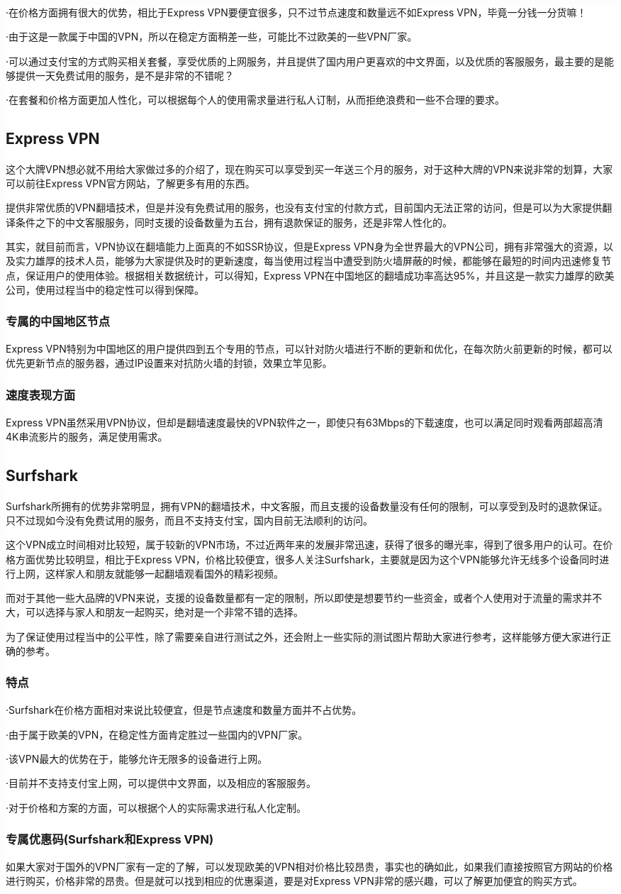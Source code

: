 ·在价格方面拥有很大的优势，相比于Express VPN要便宜很多，只不过节点速度和数量远不如Express VPN，毕竟一分钱一分货嘛！

·由于这是一款属于中国的VPN，所以在稳定方面稍差一些，可能比不过欧美的一些VPN厂家。

·可以通过支付宝的方式购买相关套餐，享受优质的上网服务，并且提供了国内用户更喜欢的中文界面，以及优质的客服服务，最主要的是能够提供一天免费试用的服务，是不是非常的不错呢？

·在套餐和价格方面更加人性化，可以根据每个人的使用需求量进行私人订制，从而拒绝浪费和一些不合理的要求。

## Express VPN

这个大牌VPN想必就不用给大家做过多的介绍了，现在购买可以享受到买一年送三个月的服务，对于这种大牌的VPN来说非常的划算，大家可以前往Express VPN官方网站，了解更多有用的东西。

提供非常优质的VPN翻墙技术，但是并没有免费试用的服务，也没有支付宝的付款方式，目前国内无法正常的访问，但是可以为大家提供翻译条件之下的中文客服服务，同时支援的设备数量为五台，拥有退款保证的服务，还是非常人性化的。

其实，就目前而言，VPN协议在翻墙能力上面真的不如SSR协议，但是Express VPN身为全世界最大的VPN公司，拥有非常强大的资源，以及实力雄厚的技术人员，能够为大家提供及时的更新速度，每当使用过程当中遭受到防火墙屏蔽的时候，都能够在最短的时间内迅速修复节点，保证用户的使用体验。根据相关数据统计，可以得知，Express VPN在中国地区的翻墙成功率高达95%，并且这是一款实力雄厚的欧美公司，使用过程当中的稳定性可以得到保障。

### 专属的中国地区节点

Express VPN特别为中国地区的用户提供四到五个专用的节点，可以针对防火墙进行不断的更新和优化，在每次防火前更新的时候，都可以优先更新节点的服务器，通过IP设置来对抗防火墙的封锁，效果立竿见影。

### 速度表现方面

Express VPN虽然采用VPN协议，但却是翻墙速度最快的VPN软件之一，即使只有63Mbps的下载速度，也可以满足同时观看两部超高清4K串流影片的服务，满足使用需求。

## Surfshark

Surfshark所拥有的优势非常明显，拥有VPN的翻墙技术，中文客服，而且支援的设备数量没有任何的限制，可以享受到及时的退款保证。只不过现如今没有免费试用的服务，而且不支持支付宝，国内目前无法顺利的访问。

这个VPN成立时间相对比较短，属于较新的VPN市场，不过近两年来的发展非常迅速，获得了很多的曝光率，得到了很多用户的认可。在价格方面优势比较明显，相比于Express VPN，价格比较便宜，很多人关注Surfshark，主要就是因为这个VPN能够允许无线多个设备同时进行上网，这样家人和朋友就能够一起翻墙观看国外的精彩视频。

而对于其他一些大品牌的VPN来说，支援的设备数量都有一定的限制，所以即使是想要节约一些资金，或者个人使用对于流量的需求并不大，可以选择与家人和朋友一起购买，绝对是一个非常不错的选择。

为了保证使用过程当中的公平性，除了需要亲自进行测试之外，还会附上一些实际的测试图片帮助大家进行参考，这样能够方便大家进行正确的参考。

### 特点

·Surfshark在价格方面相对来说比较便宜，但是节点速度和数量方面并不占优势。

·由于属于欧美的VPN，在稳定性方面肯定胜过一些国内的VPN厂家。

·该VPN最大的优势在于，能够允许无限多的设备进行上网。

·目前并不支持支付宝上网，可以提供中文界面，以及相应的客服服务。

·对于价格和方案的方面，可以根据个人的实际需求进行私人化定制。

### 专属优惠码(Surfshark和Express VPN)

如果大家对于国外的VPN厂家有一定的了解，可以发现欧美的VPN相对价格比较昂贵，事实也的确如此，如果我们直接按照官方网站的价格进行购买，价格非常的昂贵。但是就可以找到相应的优惠渠道，要是对Express VPN非常的感兴趣，可以了解更加便宜的购买方式。
